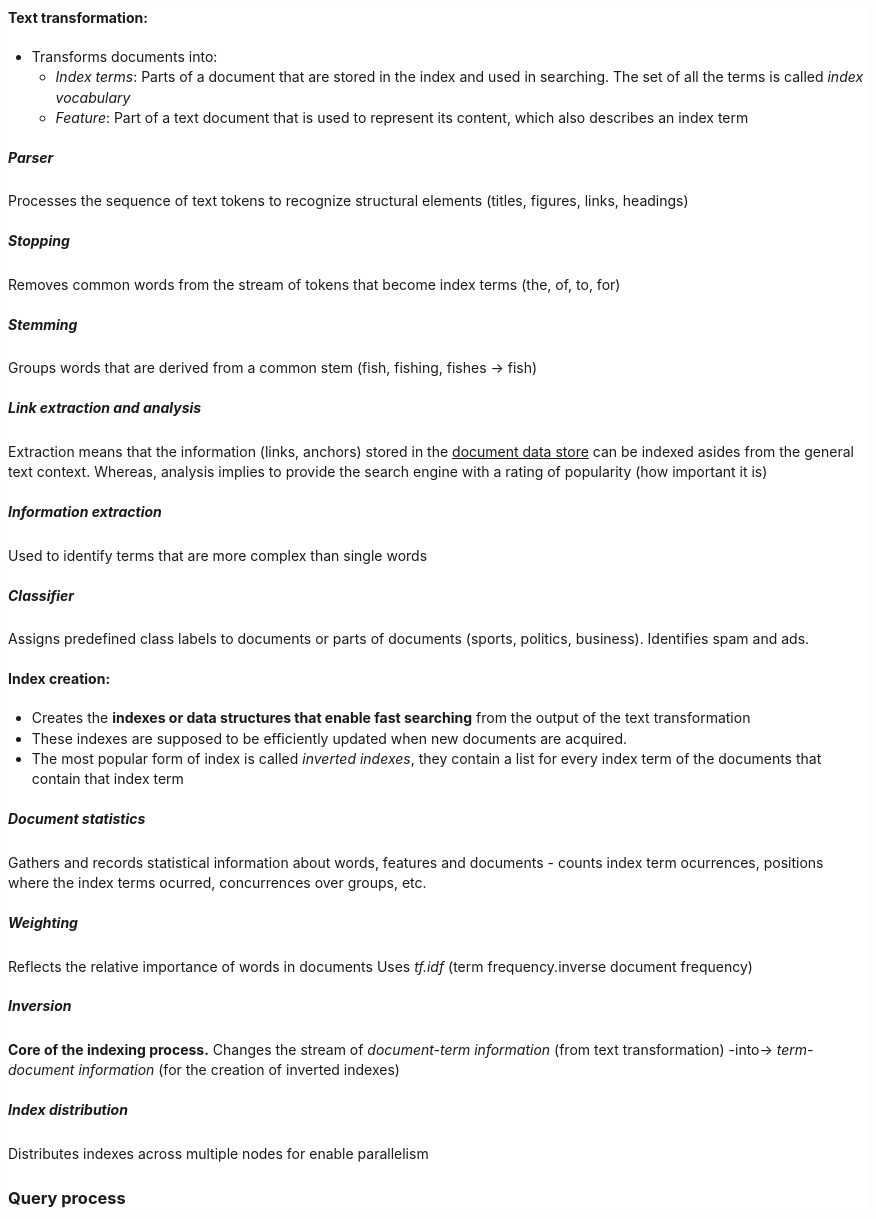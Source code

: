 #### Text transformation:
  - Transforms documents into:
    - *Index terms*: Parts of a document that are stored in the index and used in searching. The set of all the terms is called *index vocabulary*
    - *Feature*: Part of a text document that is used to represent its content, which also describes an index term

##### Parser
Processes the sequence of text tokens to recognize structural elements (titles, figures, links, headings)

##### Stopping
Removes common words from the stream of tokens that become index terms (the, of, to, for)

##### Stemming
Groups words that are derived from a common stem (fish, fishing, fishes -> fish)

##### Link extraction and analysis
Extraction means that the information (links, anchors) stored in the [document data store](#document-data-store) can be indexed asides from the general text context. Whereas, analysis implies to provide the search engine with a rating of popularity (how important it is)

##### Information extraction
Used to identify terms that are more complex than single words

##### Classifier
Assigns predefined class labels to documents or parts of documents (sports, politics, business). Identifies spam and ads.

#### Index creation:
- Creates the **indexes or data structures that enable fast searching** from the output of the text transformation
- These indexes are supposed to be efficiently updated when new documents are acquired.
- The most popular form of index is called *inverted indexes*, they contain a list for every index term of the documents that contain that index term

##### Document statistics
Gathers and records statistical information about words, features and documents - counts index term ocurrences, positions where the index terms ocurred, concurrences over groups, etc.

##### Weighting
Reflects the relative importance of words in documents
Uses *tf.idf* (term frequency.inverse document frequency)

##### Inversion
**Core of the indexing process.** 
Changes the stream of *document-term information* (from text transformation) -into-> *term-document information* (for the creation of inverted indexes)

##### Index distribution
Distributes indexes across multiple nodes for enable parallelism

### Query process
